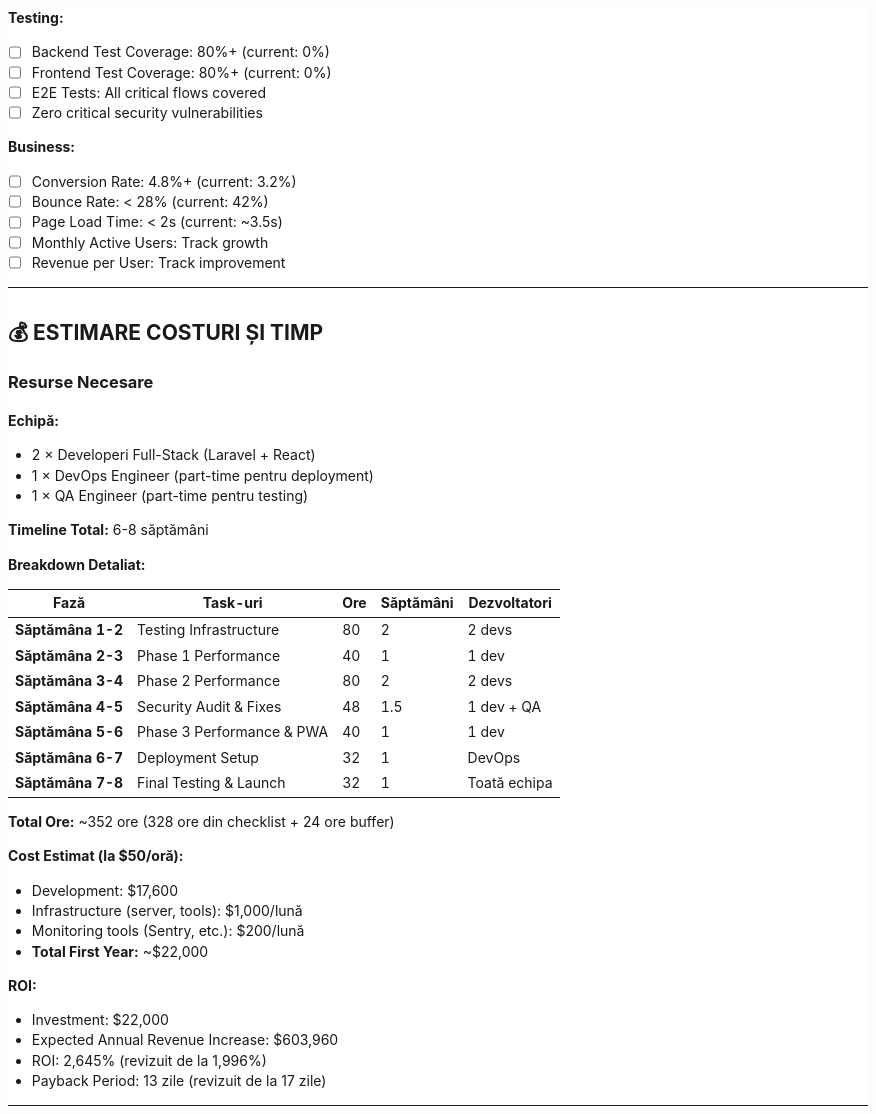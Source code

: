**Testing:**
- [ ] Backend Test Coverage: 80%+ (current: 0%)
- [ ] Frontend Test Coverage: 80%+ (current: 0%)
- [ ] E2E Tests: All critical flows covered
- [ ] Zero critical security vulnerabilities

**Business:**
- [ ] Conversion Rate: 4.8%+ (current: 3.2%)
- [ ] Bounce Rate: < 28% (current: 42%)
- [ ] Page Load Time: < 2s (current: ~3.5s)
- [ ] Monthly Active Users: Track growth
- [ ] Revenue per User: Track improvement

---

## 💰 ESTIMARE COSTURI ȘI TIMP

### Resurse Necesare

**Echipă:**
- 2 × Developeri Full-Stack (Laravel + React)
- 1 × DevOps Engineer (part-time pentru deployment)
- 1 × QA Engineer (part-time pentru testing)

**Timeline Total:** 6-8 săptămâni

**Breakdown Detaliat:**

| Fază | Task-uri | Ore | Săptămâni | Dezvoltatori |
|------|----------|-----|-----------|--------------|
| **Săptămâna 1-2** | Testing Infrastructure | 80 | 2 | 2 devs |
| **Săptămâna 2-3** | Phase 1 Performance | 40 | 1 | 1 dev |
| **Săptămâna 3-4** | Phase 2 Performance | 80 | 2 | 2 devs |
| **Săptămâna 4-5** | Security Audit & Fixes | 48 | 1.5 | 1 dev + QA |
| **Săptămâna 5-6** | Phase 3 Performance & PWA | 40 | 1 | 1 dev |
| **Săptămâna 6-7** | Deployment Setup | 32 | 1 | DevOps |
| **Săptămâna 7-8** | Final Testing & Launch | 32 | 1 | Toată echipa |

**Total Ore:** ~352 ore (328 ore din checklist + 24 ore buffer)

**Cost Estimat (la $50/oră):**
- Development: $17,600
- Infrastructure (server, tools): $1,000/lună
- Monitoring tools (Sentry, etc.): $200/lună
- **Total First Year:** ~$22,000

**ROI:**
- Investment: $22,000
- Expected Annual Revenue Increase: $603,960
- ROI: 2,645% (revizuit de la 1,996%)
- Payback Period: 13 zile (revizuit de la 17 zile)

---